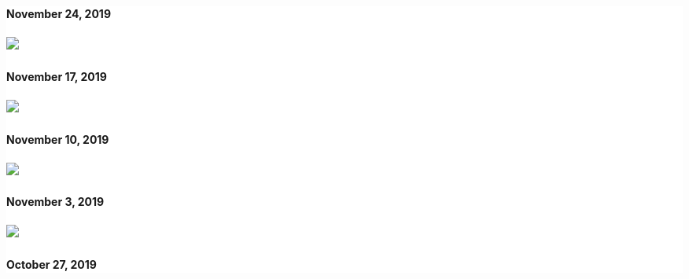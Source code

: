 </div>

<div class="name">

#### November 24, 2019

</div>

[](https://www.nytimes3xbfgragh.onion/issue/magazine/2019/11/15/the-111719-issue)

<div class="image">

![](https://static01.graylady3jvrrxbe.onion/images/2019/11/17/magazine/17mag-cover/17mag-cover-blog480.jpg)

</div>

<div class="name">

#### November 17, 2019

</div>

[](https://www.nytimes3xbfgragh.onion/issue/magazine/2019/11/09/the-111019-issue)

<div class="image">

![](https://static01.graylady3jvrrxbe.onion/images/2019/11/10/magazine/10mag-cover/10mag-cover-blog480.png)

</div>

<div class="name">

#### November 10, 2019

</div>

[](https://www.nytimes3xbfgragh.onion/issue/magazine/2019/11/01/the-11319-issue)

<div class="image">

![](https://static01.graylady3jvrrxbe.onion/images/2019/11/10/magazine/10mag-cover-iraq/10mag-cover-iraq-blog480.jpg)

</div>

<div class="name">

#### November 3, 2019

</div>

[](https://www.nytimes3xbfgragh.onion/issue/magazine/2019/10/25/the-102719-issue)

<div class="image">

![](https://static01.graylady3jvrrxbe.onion/images/2019/10/27/magazine/27mag-cover-type/27mag-cover-type-blog480.jpg)

</div>

<div class="name">

#### October 27, 2019
